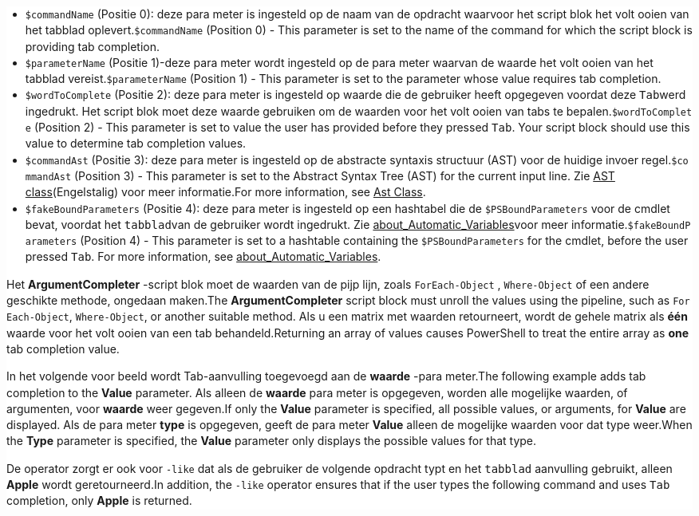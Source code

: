 - <span data-ttu-id="e27d7-346">`$commandName` (Positie 0): deze para meter is ingesteld op de naam van de opdracht waarvoor het script blok het volt ooien van het tabblad oplevert.</span><span class="sxs-lookup"><span data-stu-id="e27d7-346">`$commandName` (Position 0) - This parameter is set to the name of the command for which the script block is providing tab completion.</span></span>
- <span data-ttu-id="e27d7-347">`$parameterName` (Positie 1)-deze para meter wordt ingesteld op de para meter waarvan de waarde het volt ooien van het tabblad vereist.</span><span class="sxs-lookup"><span data-stu-id="e27d7-347">`$parameterName` (Position 1) - This parameter is set to the parameter whose value requires tab completion.</span></span>
- <span data-ttu-id="e27d7-348">`$wordToComplete` (Positie 2): deze para meter is ingesteld op waarde die de gebruiker heeft opgegeven voordat deze <kbd>Tab</kbd>werd ingedrukt. Het script blok moet deze waarde gebruiken om de waarden voor het volt ooien van tabs te bepalen.</span><span class="sxs-lookup"><span data-stu-id="e27d7-348">`$wordToComplete` (Position 2) - This parameter is set to value the user has provided before they pressed <kbd>Tab</kbd>. Your script block should use this value to determine tab completion values.</span></span>
- <span data-ttu-id="e27d7-349">`$commandAst` (Positie 3): deze para meter is ingesteld op de abstracte syntaxis structuur (AST) voor de huidige invoer regel.</span><span class="sxs-lookup"><span data-stu-id="e27d7-349">`$commandAst` (Position 3) - This parameter is set to the Abstract Syntax Tree (AST) for the current input line.</span></span> <span data-ttu-id="e27d7-350">Zie [AST class](/dotnet/api/system.management.automation.language.ast)(Engelstalig) voor meer informatie.</span><span class="sxs-lookup"><span data-stu-id="e27d7-350">For more information, see [Ast Class](/dotnet/api/system.management.automation.language.ast).</span></span>
- <span data-ttu-id="e27d7-351">`$fakeBoundParameters` (Positie 4): deze para meter is ingesteld op een hashtabel die de `$PSBoundParameters` voor de cmdlet bevat, voordat het <kbd>tabblad</kbd>van de gebruiker wordt ingedrukt. Zie [about_Automatic_Variables](about_Automatic_Variables.md)voor meer informatie.</span><span class="sxs-lookup"><span data-stu-id="e27d7-351">`$fakeBoundParameters` (Position 4) - This parameter is set to a hashtable containing the `$PSBoundParameters` for the cmdlet, before the user pressed <kbd>Tab</kbd>. For more information, see [about_Automatic_Variables](about_Automatic_Variables.md).</span></span>

<span data-ttu-id="e27d7-352">Het **ArgumentCompleter** -script blok moet de waarden van de pijp lijn, zoals `ForEach-Object` , `Where-Object` of een andere geschikte methode, ongedaan maken.</span><span class="sxs-lookup"><span data-stu-id="e27d7-352">The **ArgumentCompleter** script block must unroll the values using the pipeline, such as `ForEach-Object`, `Where-Object`, or another suitable method.</span></span>
<span data-ttu-id="e27d7-353">Als u een matrix met waarden retourneert, wordt de gehele matrix als **één** waarde voor het volt ooien van een tab behandeld.</span><span class="sxs-lookup"><span data-stu-id="e27d7-353">Returning an array of values causes PowerShell to treat the entire array as **one** tab completion value.</span></span>

<span data-ttu-id="e27d7-354">In het volgende voor beeld wordt Tab-aanvulling toegevoegd aan de **waarde** -para meter.</span><span class="sxs-lookup"><span data-stu-id="e27d7-354">The following example adds tab completion to the **Value** parameter.</span></span> <span data-ttu-id="e27d7-355">Als alleen de **waarde** para meter is opgegeven, worden alle mogelijke waarden, of argumenten, voor **waarde** weer gegeven.</span><span class="sxs-lookup"><span data-stu-id="e27d7-355">If only the **Value** parameter is specified, all possible values, or arguments, for **Value** are displayed.</span></span> <span data-ttu-id="e27d7-356">Als de para meter **type** is opgegeven, geeft de para meter **Value** alleen de mogelijke waarden voor dat type weer.</span><span class="sxs-lookup"><span data-stu-id="e27d7-356">When the **Type** parameter is specified, the **Value** parameter only displays the possible values for that type.</span></span>

<span data-ttu-id="e27d7-357">De operator zorgt er ook voor `-like` dat als de gebruiker de volgende opdracht typt en het <kbd>tabblad</kbd> aanvulling gebruikt, alleen **Apple** wordt geretourneerd.</span><span class="sxs-lookup"><span data-stu-id="e27d7-357">In addition, the `-like` operator ensures that if the user types the following command and uses <kbd>Tab</kbd> completion, only **Apple** is returned.</span></span>
